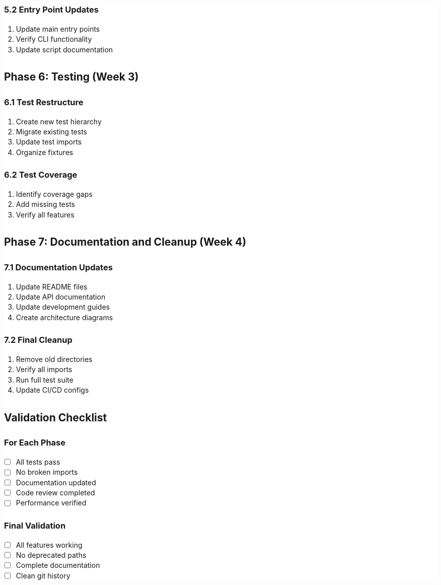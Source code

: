 ### 5.2 Entry Point Updates
1. Update main entry points
2. Verify CLI functionality
3. Update script documentation

## Phase 6: Testing (Week 3)

### 6.1 Test Restructure
1. Create new test hierarchy
2. Migrate existing tests
3. Update test imports
4. Organize fixtures

### 6.2 Test Coverage
1. Identify coverage gaps
2. Add missing tests
3. Verify all features

## Phase 7: Documentation and Cleanup (Week 4)

### 7.1 Documentation Updates
1. Update README files
2. Update API documentation
3. Update development guides
4. Create architecture diagrams

### 7.2 Final Cleanup
1. Remove old directories
2. Verify all imports
3. Run full test suite
4. Update CI/CD configs

## Validation Checklist

### For Each Phase
- [ ] All tests pass
- [ ] No broken imports
- [ ] Documentation updated
- [ ] Code review completed
- [ ] Performance verified

### Final Validation
- [ ] All features working
- [ ] No deprecated paths
- [ ] Complete documentation
- [ ] Clean git history
